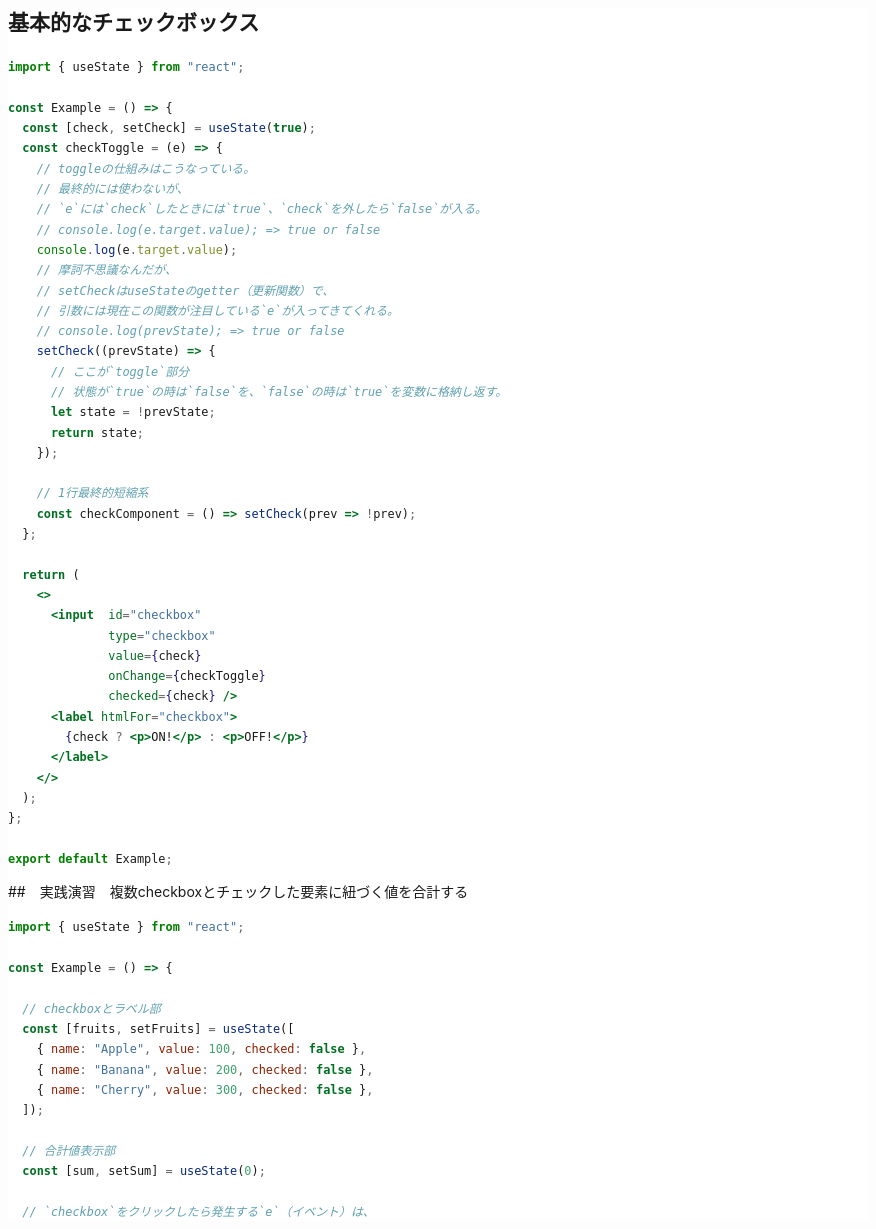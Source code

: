 ## 基本的なチェックボックス

```jsx
import { useState } from "react";

const Example = () => {
  const [check, setCheck] = useState(true);
  const checkToggle = (e) => {
    // toggleの仕組みはこうなっている。
    // 最終的には使わないが、
    // `e`には`check`したときには`true`、`check`を外したら`false`が入る。
    // console.log(e.target.value); => true or false
    console.log(e.target.value);
    // 摩訶不思議なんだが、
    // setCheckはuseStateのgetter（更新関数）で、
    // 引数には現在この関数が注目している`e`が入ってきてくれる。
    // console.log(prevState); => true or false
    setCheck((prevState) => {
      // ここが`toggle`部分
      // 状態が`true`の時は`false`を、`false`の時は`true`を変数に格納し返す。
      let state = !prevState;
      return state;
    });

    // 1行最終的短縮系
    const checkComponent = () => setCheck(prev => !prev);
  };
  
  return (
    <>
      <input  id="checkbox" 
              type="checkbox" 
              value={check} 
              onChange={checkToggle} 
              checked={check} />
      <label htmlFor="checkbox">
        {check ? <p>ON!</p> : <p>OFF!</p>}
      </label>
    </>
  );
};

export default Example;
```

##　実践演習　複数checkboxとチェックした要素に紐づく値を合計する

```jsx
import { useState } from "react";

const Example = () => {

  // checkboxとラベル部
  const [fruits, setFruits] = useState([
    { name: "Apple", value: 100, checked: false },
    { name: "Banana", value: 200, checked: false },
    { name: "Cherry", value: 300, checked: false },
  ]);

  // 合計値表示部
  const [sum, setSum] = useState(0);

  // `checkbox`をクリックしたら発生する`e`（イベント）は、
```